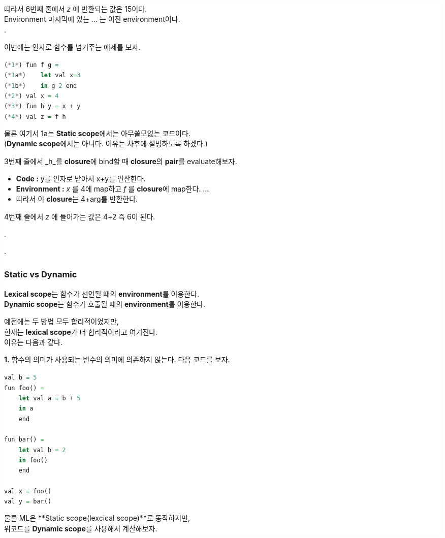 따라서 6번째 줄에서 _z_ 에 반환되는 값은 15이다.  
Environment 마지막에 있는 ... 는 이전 environment이다.  
.

이번에는 인자로 함수를 넘겨주는 예제를 보자. 

```haskell
(*1*) fun f g = 
(*1a*)    let val x=3 
(*1b*)    in g 2 end 
(*2*) val x = 4 
(*3*) fun h y = x + y 
(*4*) val z = f h 
```

물론 여기서 1a는 **Static scope**에서는 아무쓸모없는 코드이다.  
(**Dynamic scope**에서는 아니다. 이유는 차후에 설명하도록 하겠다.)

3번째 줄에서 _h_를 **closure**에 bind할 때 **closure**의 **pair**를 evaluate해보자. 
- **Code :** y를 인자로 받아서 x+y를 연산한다. 
- **Environment :** _x_ 를 4에 map하고 _f_ 를 **closure**에 map한다. ... 
- 따라서 이 **closure**는 4+arg를 반환한다. 

4번째 줄에서 _z_ 에 들어가는 값은 4+2 즉 6이 된다. 

.

.

### Static vs Dynamic

**Lexical scope**는 함수가 선언될 때의 **environment**를 이용한다.  
**Dynamic scope**는 함수가 호출될 때의 **environment**를 이용한다. 

예전에는 두 방법 모두 합리적이었지만,  
현재는 **lexical scope**가 더 합리적이라고 여겨진다.  
이유는 다음과 같다. 

**1.** 함수의 의미가 사용되는 변수의 의미에 의존하지 않는다. 
다음 코드를 보자. 
```haskell
val b = 5 
fun foo() = 
    let val a = b + 5 
    in a 
    end 

fun bar() = 
    let val b = 2 
    in foo() 
    end 

val x = foo() 
val y = bar() 
```

물론 ML은 **Static scope(lexcical scope)**로 동작하지만,  
위코드를 **Dynamic scope**를 사용해서 계산해보자.  

